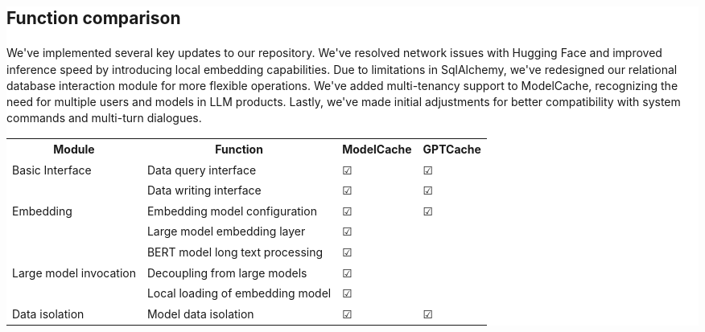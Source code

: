 ## Function comparison

We've implemented several key updates to our repository. We've resolved network issues with Hugging Face and improved inference speed by introducing local embedding capabilities. Due to limitations in SqlAlchemy, we've redesigned our relational database interaction module for more flexible operations. We've added multi-tenancy support to ModelCache, recognizing the need for multiple users and models in LLM products. Lastly, we've made initial adjustments for better compatibility with system commands and multi-turn dialogues.

<table>
  <tr>
    <th rowspan="2">Module</th>
    <th rowspan="2">Function</th>

  </tr>
  <tr>
    <th>ModelCache</th>
    <th>GPTCache</th>
  </tr>
  <tr>
    <td rowspan="2">Basic Interface</td>
    <td>Data query interface</td>
    <td class="checkmark">&#9745; </td>
    <td class="checkmark">&#9745; </td>
  </tr>
  <tr>
    <td>Data writing interface</td>
    <td class="checkmark">&#9745; </td>
    <td class="checkmark">&#9745; </td>
  </tr>
  <tr>
    <td rowspan="3">Embedding</td>
    <td>Embedding model configuration</td>
    <td class="checkmark">&#9745; </td>
    <td class="checkmark">&#9745; </td>
  </tr>
  <tr>
    <td>Large model embedding layer</td>
    <td class="checkmark">&#9745; </td>
    <td></td>
  </tr>
  <tr>
    <td>BERT model long text processing</td>
    <td class="checkmark">&#9745; </td>
    <td></td>
  </tr>
  <tr>
    <td rowspan="2">Large model invocation</td>
    <td>Decoupling from large models</td>
    <td class="checkmark">&#9745; </td>
    <td></td>
  </tr>
  <tr>
    <td>Local loading of embedding model</td>
    <td class="checkmark">&#9745; </td>
    <td></td>
  </tr>
  <tr>
    <td rowspan="2">Data isolation</td>
    <td>Model data isolation</td>
    <td class="checkmark">&#9745; </td>
    <td class="checkmark">&#9745; </td>
  </tr>
  <tr>